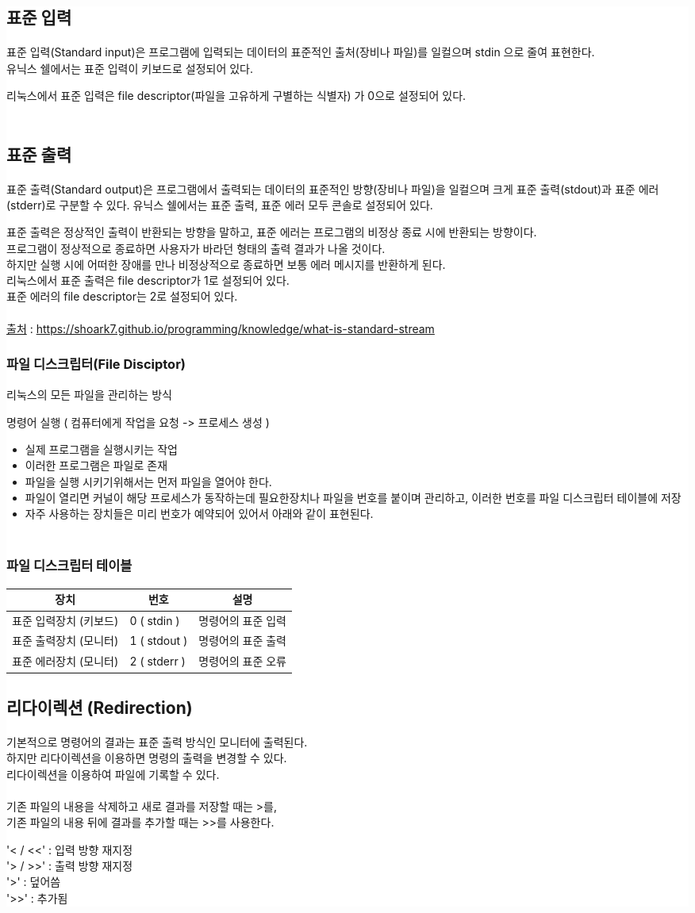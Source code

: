 ## 표준 입력
표준 입력(Standard input)은 프로그램에 입력되는 데이터의 표준적인 출처(장비나 파일)를 일컬으며 stdin 으로 줄여 표현한다. <br>
유닉스 쉘에서는 표준 입력이 키보드로 설정되어 있다.

리눅스에서 표준 입력은 file descriptor(파일을 고유하게 구별하는 식별자) 가 0으로 설정되어 있다. <br><br>

## 표준 출력
표준 출력(Standard output)은 프로그램에서 출력되는 데이터의 표준적인 방향(장비나 파일)을 일컬으며 크게 표준 출력(stdout)과 표준 에러(stderr)로 구분할 수 있다. 유닉스 쉘에서는 표준 출력, 표준 에러 모두 콘솔로 설정되어 있다. <br>

표준 출력은 정상적인 출력이 반환되는 방향을 말하고, 표준 에러는 프로그램의 비정상 종료 시에 반환되는 방향이다. <br>
프로그램이 정상적으로 종료하면 사용자가 바라던 형태의 출력 결과가 나올 것이다. <br>
하지만 실행 시에 어떠한 장애를 만나 비정상적으로 종료하면 보통 에러 메시지를 반환하게 된다. <br>
리눅스에서 표준 출력은 file descriptor가 1로 설정되어 있다. <br>
표준 에러의 file descriptor는 2로 설정되어 있다. <br><br>
[출처](https://shoark7.github.io/programming/knowledge/what-is-standard-stream) : 
https://shoark7.github.io/programming/knowledge/what-is-standard-stream

### 파일 디스크립터(File Disciptor)
리눅스의 모든 파일을 관리하는 방식<br>

명령어 실행 ( 컴퓨터에게 작업을 요청 -> 프로세스 생성 ) <br>

- 실제 프로그램을 실행시키는 작업
- 이러한 프로그램은 파일로 존재
- 파일을 실행 시키기위해서는 먼저 파일을 열어야 한다.
- 파일이 열리면 커널이 해당 프로세스가 동작하는데 필요한장치나 파일을 번호를 붙이며 관리하고, 이러한 번호를 파일 디스크립터 테이블에 저장
- 자주 사용하는 장치들은 미리 번호가 예약되어 있어서 아래와 같이 표현된다.<br><br>

### 파일 디스크립터 테이블
|장치 |번호|설명|
|------|---|---|
|표준 입력장치 (키보드)|0 ( stdin )| 명령어의 표준 입력|
|표준 출력장치 (모니터)|1 ( stdout )|명령어의 표준 출력|
|표준 에러장치 (모니터)|2 ( stderr )|명령어의 표준 오류|


## 리다이렉션 (Redirection)
기본적으로 명령어의 결과는 표준 출력 방식인 모니터에 출력된다. <br>
하지만 리다이렉션을 이용하면 명령의 출력을 변경할 수 있다.<br>
리다이렉션을 이용하여 파일에 기록할 수 있다.<br><br>
기존 파일의 내용을 삭제하고 새로 결과를 저장할 때는 >를,<br>
기존 파일의 내용 뒤에 결과를 추가할 때는 >>를 사용한다.<br>

'< / <<' : 입력 방향 재지정<br>
'> / >>' : 출력 방향 재지정<br>
'>' : 덮어씀<br>
'>>' : 추가됨<br>
